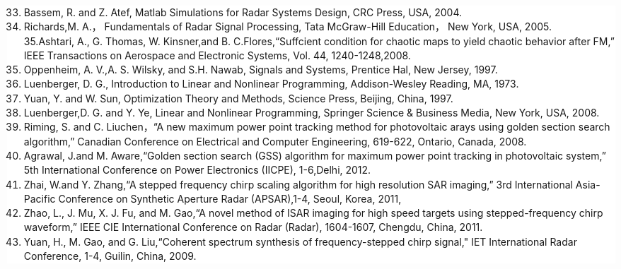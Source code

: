 33. Bassem, R. and Z. Atef, Matlab Simulations for Radar Systems Design, CRC Press, USA, 2004.   
34. Richards,M. A.， Fundamentals of Radar Signal Processing, Tata McGraw-Hill Education， New York, USA, 2005.   
35.Ashtari, A., G. Thomas, W. Kinsner,and B. C.Flores,“Suffcient condition for chaotic maps to yield chaotic behavior after FM,” IEEE Transactions on Aerospace and Electronic Systems, Vol. 44, 1240-1248,2008.   
36. Oppenheim, A. V.,A. S. Wilsky, and S.H. Nawab, Signals and Systems, Prentice Hal, New Jersey, 1997.   
37. Luenberger, D. G., Introduction to Linear and Nonlinear Programming, Addison-Wesley Reading, MA, 1973.   
38. Yuan, Y. and W. Sun, Optimization Theory and Methods, Science Press, Beijing, China, 1997.   
39. Luenberger,D. G. and Y. Ye, Linear and Nonlinear Programming, Springer Science & Business Media, New York, USA, 2008.   
40. Riming, S. and C. Liuchen，“A new maximum power point tracking method for photovoltaic arays using golden section search algorithm,” Canadian Conference on Electrical and Computer Engineering, 619-622, Ontario, Canada, 2008.   
41. Agrawal, J.and M. Aware,“Golden section search (GSS) algorithm for maximum power point tracking in photovoltaic system,” 5th International Conference on Power Electronics (IICPE), 1-6,Delhi, 2012.   
42. Zhai, W.and Y. Zhang,“A stepped frequency chirp scaling algorithm for high resolution SAR imaging,” 3rd International Asia-Pacific Conference on Synthetic Aperture Radar (APSAR),1-4, Seoul, Korea, 2011,   
43. Zhao, L., J. Mu, X. J. Fu, and M. Gao,“A novel method of ISAR imaging for high speed targets using stepped-frequency chirp waveform,” IEEE CIE International Conference on Radar (Radar), 1604-1607, Chengdu, China, 2011.   
44. Yuan, H., M. Gao, and G. Liu,“Coherent spectrum synthesis of frequency-stepped chirp signal," IET International Radar Conference, 1-4, Guilin, China, 2009.